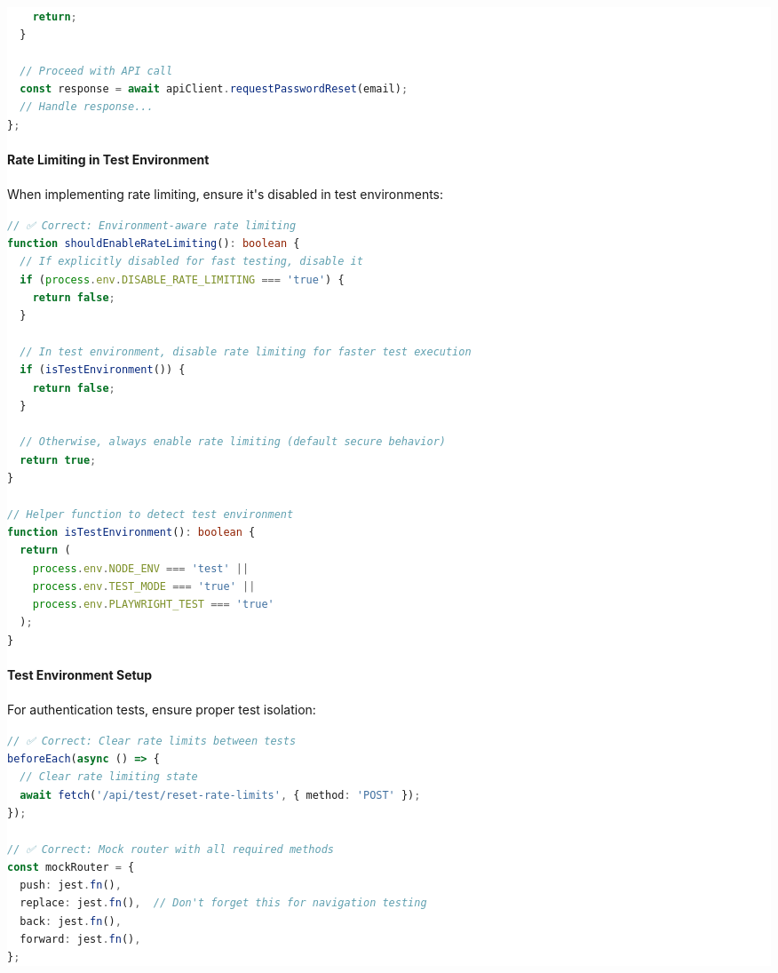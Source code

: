 ```typescript
    return;
  }
  
  // Proceed with API call
  const response = await apiClient.requestPasswordReset(email);
  // Handle response...
};
```

#### Rate Limiting in Test Environment
When implementing rate limiting, ensure it's disabled in test environments:

```typescript
// ✅ Correct: Environment-aware rate limiting
function shouldEnableRateLimiting(): boolean {
  // If explicitly disabled for fast testing, disable it
  if (process.env.DISABLE_RATE_LIMITING === 'true') {
    return false;
  }
  
  // In test environment, disable rate limiting for faster test execution
  if (isTestEnvironment()) {
    return false;
  }
  
  // Otherwise, always enable rate limiting (default secure behavior)
  return true;
}

// Helper function to detect test environment
function isTestEnvironment(): boolean {
  return (
    process.env.NODE_ENV === 'test' ||
    process.env.TEST_MODE === 'true' ||
    process.env.PLAYWRIGHT_TEST === 'true'
  );
}
```

#### Test Environment Setup
For authentication tests, ensure proper test isolation:

```typescript
// ✅ Correct: Clear rate limits between tests
beforeEach(async () => {
  // Clear rate limiting state
  await fetch('/api/test/reset-rate-limits', { method: 'POST' });
});

// ✅ Correct: Mock router with all required methods
const mockRouter = {
  push: jest.fn(),
  replace: jest.fn(),  // Don't forget this for navigation testing
  back: jest.fn(),
  forward: jest.fn(),
};
```
